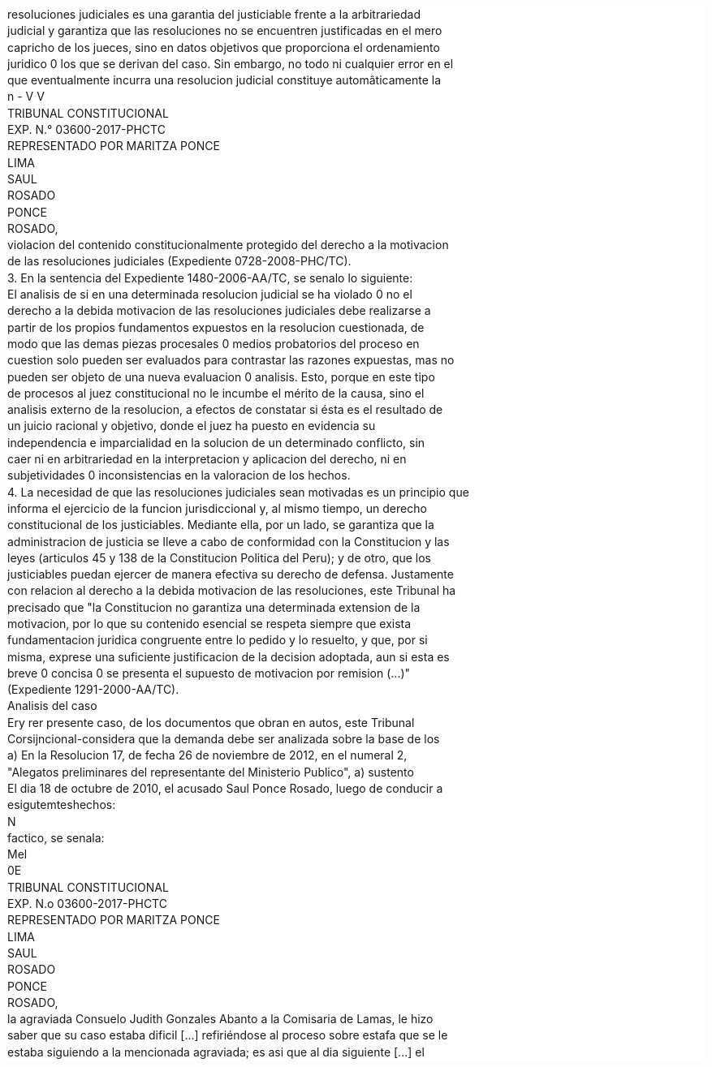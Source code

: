 resoluciones judiciales es una garantia del justiciable frente a la arbitrariedad  
judicial y garantiza que las resoluciones no se encuentren justificadas en el mero  
capricho de los jueces, sino en datos objetivos que proporciona el ordenamiento  
juridico 0 los que se derivan del caso. Sin embargo, no todo ni cualquier error en el  
que eventualmente incurra una resolucion judicial constituye automâticamente la  
n - V V  
TRIBUNAL CONSTITUCIONAL  
EXP. N.° 03600-2017-PHCTC  
REPRESENTADO POR MARITZA PONCE  
LIMA  
SAUL  
ROSADO  
PONCE  
ROSADO,  
violacion del contenido constitucionalmente protegido del derecho a la motivacion  
de las resoluciones judiciales (Expediente 0728-2008-PHC/TC).  
3. En la sentencia del Expediente 1480-2006-AA/TC, se senalo lo siguiente:  
El analisis de si en una determinada resolucion judicial se ha violado 0 no el  
derecho a la debida motivacion de las resoluciones judiciales debe realizarse a  
partir de los propios fundamentos expuestos en la resolucion cuestionada, de  
modo que las demas piezas procesales 0 medios probatorios del proceso en  
cuestion solo pueden ser evaluados para contrastar las razones expuestas, mas no  
pueden ser objeto de una nueva evaluacion 0 analisis. Esto, porque en este tipo  
de procesos al juez constitucional no le incumbe el mérito de la causa, sino el  
analisis externo de la resolucion, a efectos de constatar si ésta es el resultado de  
un juicio racional y objetivo, donde el juez ha puesto en evidencia su  
independencia e imparcialidad en la solucion de un determinado conflicto, sin  
caer ni en arbitrariedad en la interpretacion y aplicacion del derecho, ni en  
subjetividades 0 inconsistencias en la valoracion de los hechos.  
4. La necesidad de que las resoluciones judiciales sean motivadas es un principio que  
informa el ejercicio de la funcion jurisdiccional y, al mismo tiempo, un derecho  
constitucional de los justiciables. Mediante ella, por un lado, se garantiza que la  
administracion de justicia se Ileve a cabo de conformidad con la Constitucion y las  
leyes (articulos 45 y 138 de la Constitucion Politica del Peru); y de otro, que los  
justiciables puedan ejercer de manera efectiva su derecho de defensa. Justamente  
con relacion al derecho a la debida motivacion de las resoluciones, este Tribunal ha  
precisado que "la Constitucion no garantiza una determinada extension de la  
motivacion, por lo que su contenido esencial se respeta siempre que exista  
fundamentacion juridica congruente entre lo pedido y lo resuelto, y que, por si  
misma, exprese una suficiente justificacion de la decision adoptada, aun si esta es  
breve 0 concisa 0 se presenta el supuesto de motivacion por remision (...)"  
(Expediente 1291-2000-AA/TC).  
Analisis del caso  
Ery rer presente caso, de los documentos que obran en autos, este Tribunal  
Corsijncional-considera que la demanda debe ser analizada sobre la base de los  
a) En la Resolucion 17, de fecha 26 de noviembre de 2012, en el numeral 2,  
"Alegatos preliminares del representante del Ministerio Publico", a) sustento  
El dia 18 de octubre de 2010, el acusado Saul Ponce Rosado, luego de conducir a  
esigutemteshechos:  
N  
factico, se senala:  
Mel  
0E  
TRIBUNAL CONSTITUCIONAL  
EXP. N.o 03600-2017-PHCTC  
REPRESENTADO POR MARITZA PONCE  
LIMA  
SAUL  
ROSADO  
PONCE  
ROSADO,  
la agraviada Consuelo Judith Gonzales Abanto a la Comisaria de Lamas, le hizo  
saber que su caso estaba dificil [...] refiriéndose al proceso sobre estafa que se le  
estaba siguiendo a la mencionada agraviada; es asi que al dia siguiente [...] el  